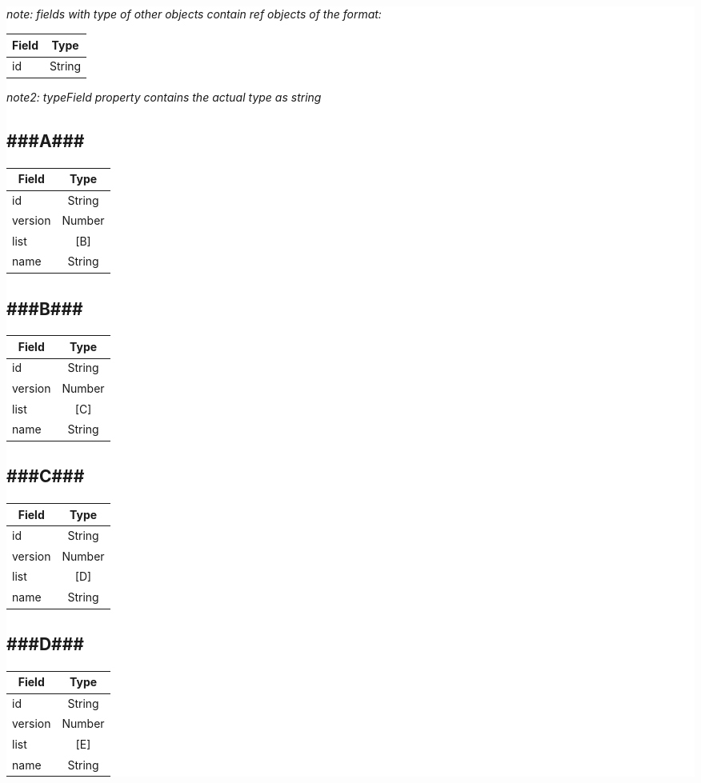 *note:  fields with type of other objects contain ref objects of the format:*

| Field | Type   |
|-------|:------:|
| id    | String |

*note2: typeField property contains the actual type as string*
 
###A###
-------	

| Field   | Type   |
|---------|:------:|
| id      | String |
| version | Number |
| list    | [B]    |
| name    | String |
  			


###B###
-------	

| Field   | Type   |
|---------|:------:|
| id      | String |
| version | Number |
| list    | [C]    |
| name    | String |
  			


###C###
-------	

| Field   | Type   |
|---------|:------:|
| id      | String |
| version | Number |
| list    | [D]    |
| name    | String |
  			


###D###
-------	

| Field   | Type   |
|---------|:------:|
| id      | String |
| version | Number |
| list    | [E]    |
| name    | String |
  			